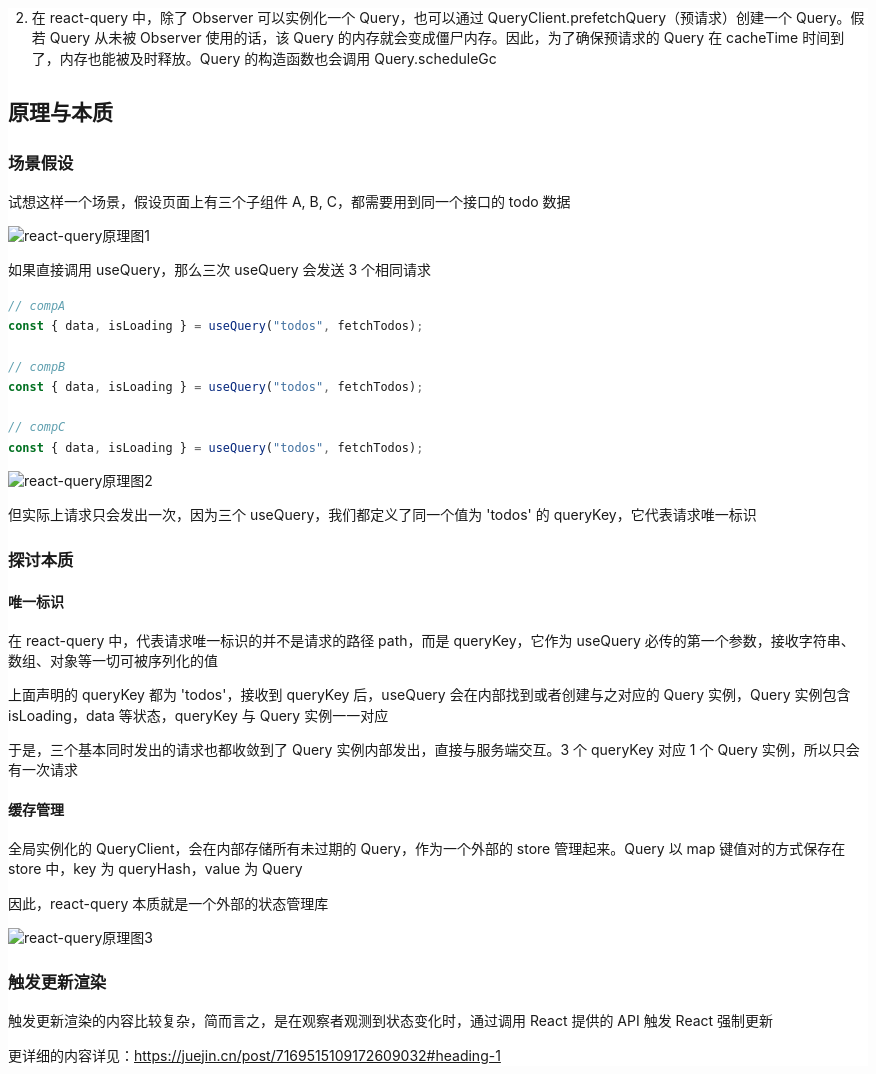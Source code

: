 2. 在 react-query 中，除了 Observer 可以实例化一个 Query，也可以通过 QueryClient.prefetchQuery（预请求）创建一个 Query。假若 Query 从未被 Observer 使用的话，该 Query 的内存就会变成僵尸内存。因此，为了确保预请求的 Query 在 cacheTime 时间到了，内存也能被及时释放。Query 的构造函数也会调用 Query.scheduleGc

## 原理与本质

### 场景假设

试想这样一个场景，假设页面上有三个子组件 A, B, C，都需要用到同一个接口的 todo 数据

![react-query原理图1](https://misaka10032.oss-cn-chengdu.aliyuncs.com/React/react-query-todo.awebp)

如果直接调用 useQuery，那么三次 useQuery 会发送 3 个相同请求

```js
// compA
const { data, isLoading } = useQuery("todos", fetchTodos);

// compB
const { data, isLoading } = useQuery("todos", fetchTodos);

// compC
const { data, isLoading } = useQuery("todos", fetchTodos);
```

![react-query原理图2](https://misaka10032.oss-cn-chengdu.aliyuncs.com/React/react-query-todo-unique.awebp)

但实际上请求只会发出一次，因为三个 useQuery，我们都定义了同一个值为 'todos' 的 queryKey，它代表请求唯一标识

### 探讨本质

#### 唯一标识

在 react-query 中，代表请求唯一标识的并不是请求的路径 path，而是 queryKey，它作为 useQuery 必传的第一个参数，接收字符串、数组、对象等一切可被序列化的值

上面声明的 queryKey 都为 'todos'，接收到 queryKey 后，useQuery 会在内部找到或者创建与之对应的 Query 实例，Query 实例包含 isLoading，data 等状态，queryKey 与 Query 实例一一对应

于是，三个基本同时发出的请求也都收敛到了 Query 实例内部发出，直接与服务端交互。3 个 queryKey 对应 1 个 Query 实例，所以只会有一次请求

#### 缓存管理

全局实例化的 QueryClient，会在内部存储所有未过期的 Query，作为一个外部的 store 管理起来。Query 以 map 键值对的方式保存在 store 中，key 为 queryHash，value 为 Query

因此，react-query 本质就是一个外部的状态管理库

![react-query原理图3](https://misaka10032.oss-cn-chengdu.aliyuncs.com/React/react-query-store.awebp)

### 触发更新渲染

触发更新渲染的内容比较复杂，简而言之，是在观察者观测到状态变化时，通过调用 React 提供的 API 触发 React 强制更新

更详细的内容详见：https://juejin.cn/post/7169515109172609032#heading-1
